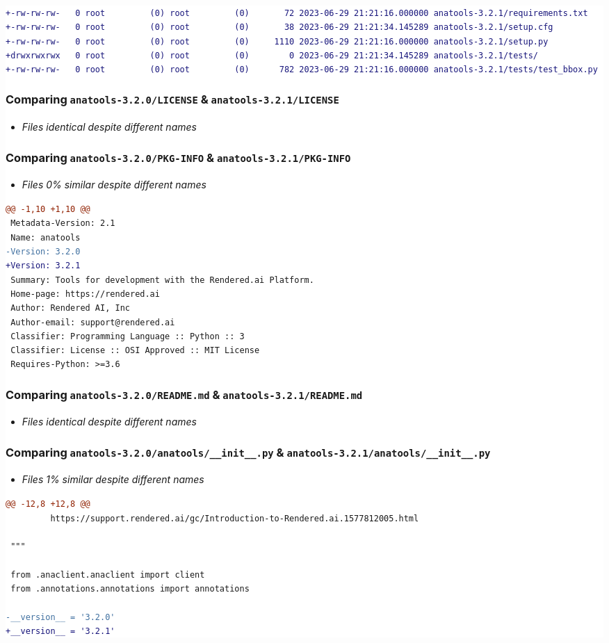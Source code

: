 ```diff
+-rw-rw-rw-   0 root         (0) root         (0)       72 2023-06-29 21:21:16.000000 anatools-3.2.1/requirements.txt
+-rw-rw-rw-   0 root         (0) root         (0)       38 2023-06-29 21:21:34.145289 anatools-3.2.1/setup.cfg
+-rw-rw-rw-   0 root         (0) root         (0)     1110 2023-06-29 21:21:16.000000 anatools-3.2.1/setup.py
+drwxrwxrwx   0 root         (0) root         (0)        0 2023-06-29 21:21:34.145289 anatools-3.2.1/tests/
+-rw-rw-rw-   0 root         (0) root         (0)      782 2023-06-29 21:21:16.000000 anatools-3.2.1/tests/test_bbox.py
```

### Comparing `anatools-3.2.0/LICENSE` & `anatools-3.2.1/LICENSE`

 * *Files identical despite different names*

### Comparing `anatools-3.2.0/PKG-INFO` & `anatools-3.2.1/PKG-INFO`

 * *Files 0% similar despite different names*

```diff
@@ -1,10 +1,10 @@
 Metadata-Version: 2.1
 Name: anatools
-Version: 3.2.0
+Version: 3.2.1
 Summary: Tools for development with the Rendered.ai Platform.
 Home-page: https://rendered.ai
 Author: Rendered AI, Inc
 Author-email: support@rendered.ai
 Classifier: Programming Language :: Python :: 3
 Classifier: License :: OSI Approved :: MIT License
 Requires-Python: >=3.6
```

### Comparing `anatools-3.2.0/README.md` & `anatools-3.2.1/README.md`

 * *Files identical despite different names*

### Comparing `anatools-3.2.0/anatools/__init__.py` & `anatools-3.2.1/anatools/__init__.py`

 * *Files 1% similar despite different names*

```diff
@@ -12,8 +12,8 @@
         https://support.rendered.ai/gc/Introduction-to-Rendered.ai.1577812005.html
 
 """
 
 from .anaclient.anaclient import client
 from .annotations.annotations import annotations
 
-__version__ = '3.2.0'
+__version__ = '3.2.1'
```
